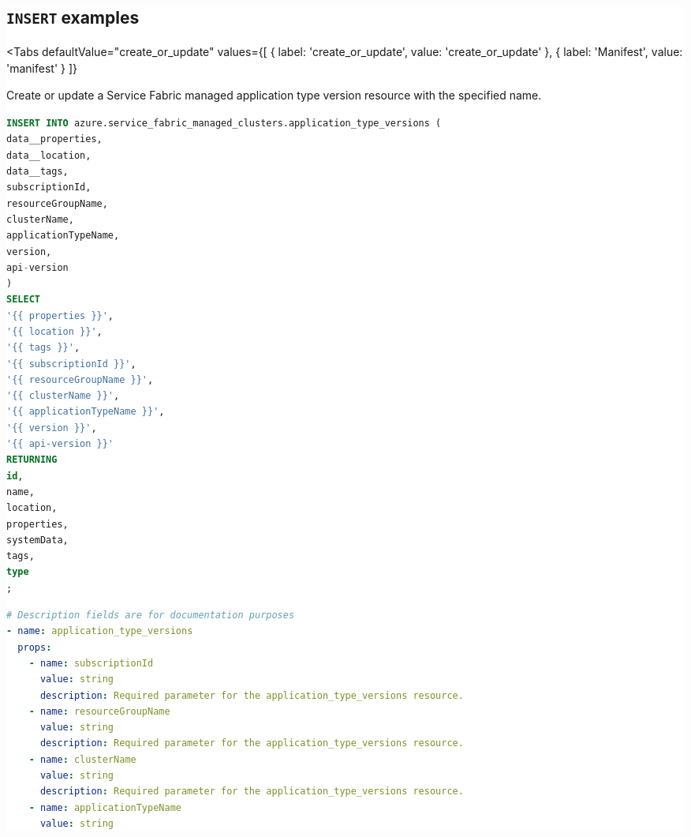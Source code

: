 
## `INSERT` examples

<Tabs
    defaultValue="create_or_update"
    values={[
        { label: 'create_or_update', value: 'create_or_update' },
        { label: 'Manifest', value: 'manifest' }
    ]}
>
<TabItem value="create_or_update">

Create or update a Service Fabric managed application type version resource with the specified name.

```sql
INSERT INTO azure.service_fabric_managed_clusters.application_type_versions (
data__properties,
data__location,
data__tags,
subscriptionId,
resourceGroupName,
clusterName,
applicationTypeName,
version,
api-version
)
SELECT 
'{{ properties }}',
'{{ location }}',
'{{ tags }}',
'{{ subscriptionId }}',
'{{ resourceGroupName }}',
'{{ clusterName }}',
'{{ applicationTypeName }}',
'{{ version }}',
'{{ api-version }}'
RETURNING
id,
name,
location,
properties,
systemData,
tags,
type
;
```
</TabItem>
<TabItem value="manifest">

```yaml
# Description fields are for documentation purposes
- name: application_type_versions
  props:
    - name: subscriptionId
      value: string
      description: Required parameter for the application_type_versions resource.
    - name: resourceGroupName
      value: string
      description: Required parameter for the application_type_versions resource.
    - name: clusterName
      value: string
      description: Required parameter for the application_type_versions resource.
    - name: applicationTypeName
      value: string
```